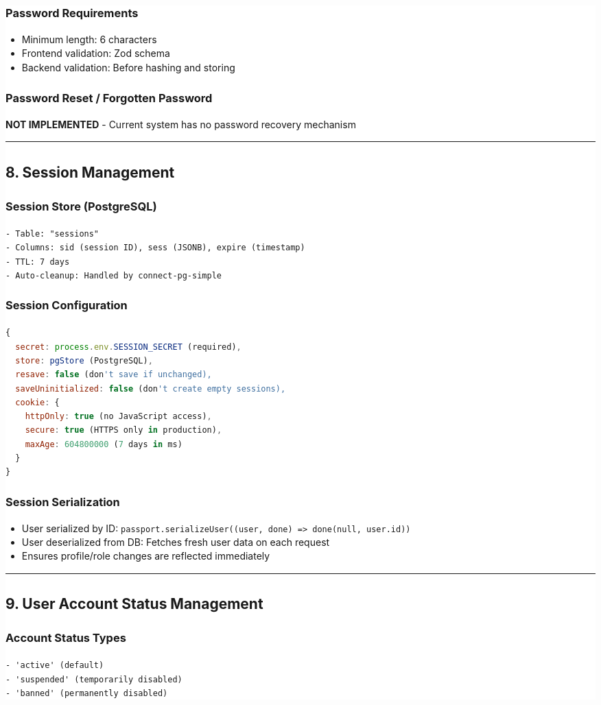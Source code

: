 ### Password Requirements
- Minimum length: 6 characters
- Frontend validation: Zod schema
- Backend validation: Before hashing and storing

### Password Reset / Forgotten Password
**NOT IMPLEMENTED** - Current system has no password recovery mechanism

---

## 8. Session Management

### Session Store (PostgreSQL)
```
- Table: "sessions"
- Columns: sid (session ID), sess (JSONB), expire (timestamp)
- TTL: 7 days
- Auto-cleanup: Handled by connect-pg-simple
```

### Session Configuration
```javascript
{
  secret: process.env.SESSION_SECRET (required),
  store: pgStore (PostgreSQL),
  resave: false (don't save if unchanged),
  saveUninitialized: false (don't create empty sessions),
  cookie: {
    httpOnly: true (no JavaScript access),
    secure: true (HTTPS only in production),
    maxAge: 604800000 (7 days in ms)
  }
}
```

### Session Serialization
- User serialized by ID: `passport.serializeUser((user, done) => done(null, user.id))`
- User deserialized from DB: Fetches fresh user data on each request
- Ensures profile/role changes are reflected immediately

---

## 9. User Account Status Management

### Account Status Types
```
- 'active' (default)
- 'suspended' (temporarily disabled)
- 'banned' (permanently disabled)
```
